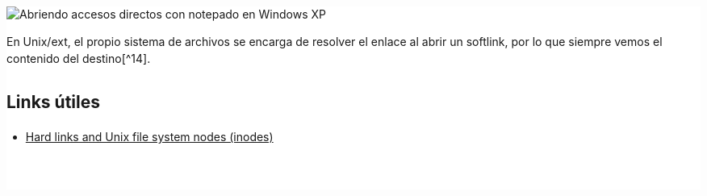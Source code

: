 ![Abriendo accesos directos con notepado en Windows XP](/img/guias/consola/shortcut-windows-xp.gif)

En Unix/ext, el propio sistema de archivos se encarga de resolver el enlace al
abrir un softlink, por lo que siempre vemos el contenido del destino[^14].

## Links útiles

- [Hard links and Unix file system nodes (inodes)](http://teaching.idallen.com/dat2330/04f/notes/links_and_inodes.html)

<br><br>

[^1]:
    Existen los enlaces ~~en FAT~~ en Windows, pero funcionan a otro nivel, me
    disgustan, me caen mal ~~, y voy a ignorarlos rotundamente~~ :)

[^2]:
    Por defecto, `echo` imprime un salto de línea, y por eso el `\n` al final
    del contenido. Se puede evitar el `\n` final haciendo `echo -n`.

[^3]: Sólo importa que sea dentro del mismo filesystem, ya veremos por qué.
[^4]:
    A esta altura ya te habrás imaginado que tiene bastante sentido aplicar
    algúna técnica de caché para las entradas de directorios, porque _se usan
    bastante seguido_, je :)

[^5]:
    Como dice el artículo de Wikipedia, la misma idea de reference counting se
    usa mucho en los garbage collectors de muchos lenguajes de programación de
    objetos.

[^6]:
    Que no les mentí _tanto_. Estoy inventando un poco esos outputs de los
    comandos, porque no los estoy corriendo realmente en la consola. Hago
    pruebas y lo fabrico, pero debería ser consistente.

[^7]:
    Sí, en el sistema operativo se pueden (y de hecho, se suelen) montar más de
    un sistema de archivos. Cuando metés un CD en la máquina, estás montando
    otro FS. Cuando tenés más de una partición disponible, estás montando más de
    un sistema de archivos. Incluso cuando tenés una partición de swap, estás
    montando otro sistema de archivos.

[^8]:
    "softlink", "soft link", "enlace dinámico", "enlace _suave_", _you name it_

[^9]:
    Lo de `-> miarchivo.txt` es información que agrega `ls` para ser _más
    usable_, pero esa información **no está guardada en la entrada de
    directorio**.

[^10]:
    En general, trato de usar los comandos de UNIX más _cercanos_ a las llamadas
    al sistema. `ls` hace _muchas_ cosas, no existe una llamada al sistema `ls`,
    pero sí existe una llamada al sistema
    [readlink](http://linux.die.net/man/2/readlink) (o quizá no se llame así,
    pero cumple esa tarea específica).
